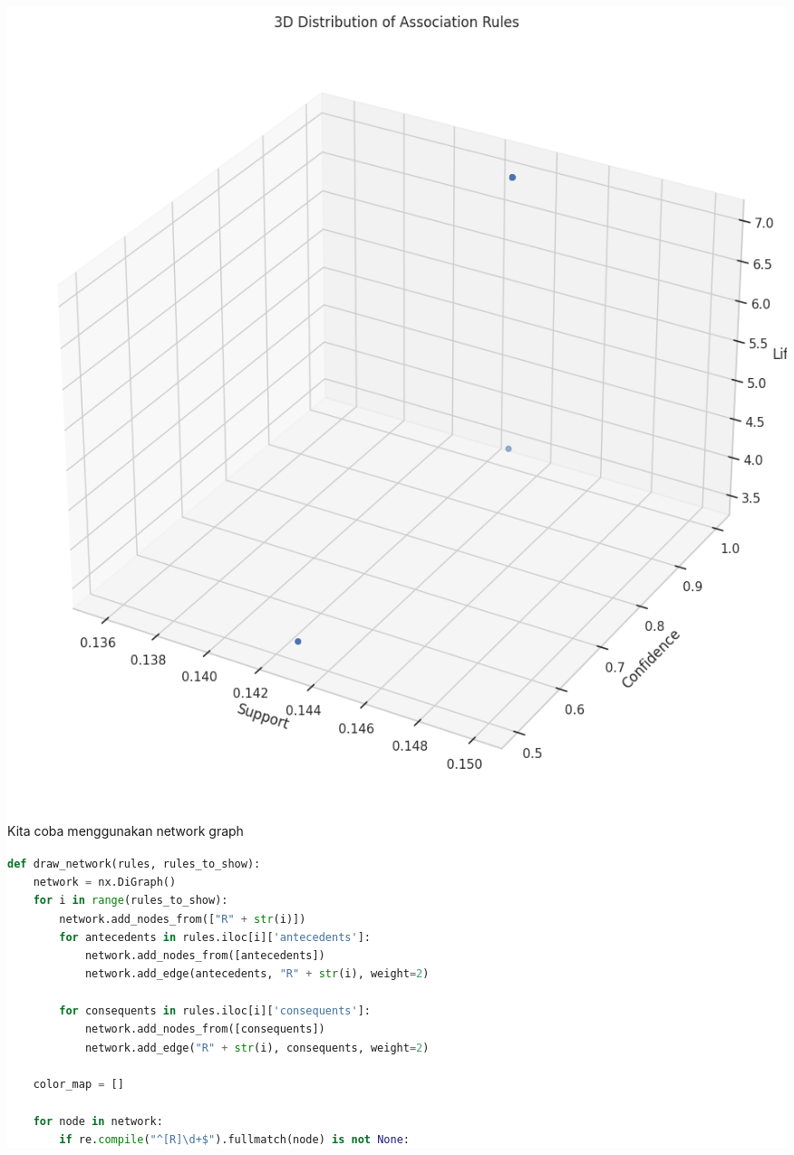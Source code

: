 ![dor](plot.png)

Kita coba menggunakan network graph
```python
def draw_network(rules, rules_to_show):
    network = nx.DiGraph()
    for i in range(rules_to_show):
        network.add_nodes_from(["R" + str(i)])
        for antecedents in rules.iloc[i]['antecedents']:
            network.add_nodes_from([antecedents])
            network.add_edge(antecedents, "R" + str(i), weight=2)

        for consequents in rules.iloc[i]['consequents']:
            network.add_nodes_from([consequents])
            network.add_edge("R" + str(i), consequents, weight=2)

    color_map = []

    for node in network:
        if re.compile("^[R]\d+$").fullmatch(node) is not None:
```